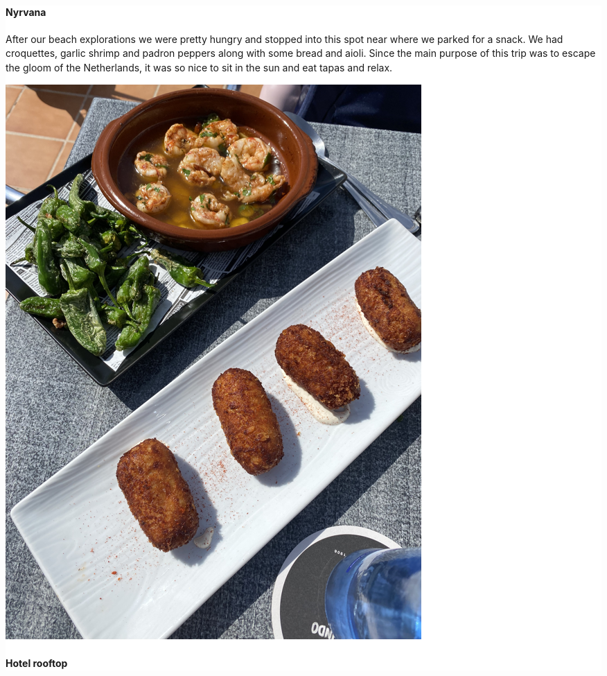 

#### Nyrvana

After our beach explorations we were pretty hungry and stopped into this spot near where we parked for a snack. We had croquettes, garlic shrimp and padron peppers along with some bread and aioli. Since the main purpose of this trip was to escape the gloom of the Netherlands, it was so nice to sit in the sun and eat tapas and relax. 

![](/images/mallorca/nyrvana.png)


#### Hotel rooftop
